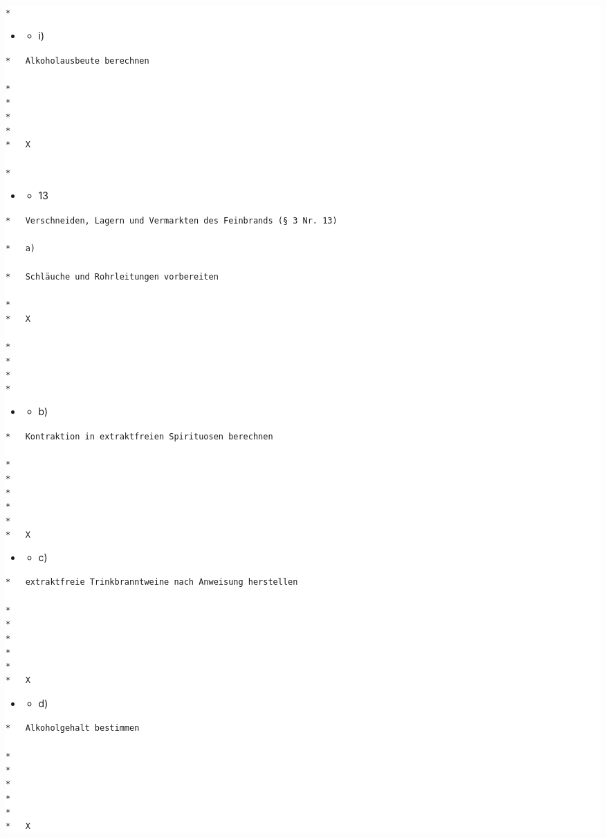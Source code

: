     *

*    *   i)

    *   Alkoholausbeute berechnen

    *
    *
    *
    *
    *   X

    *

*    *   13

    *   Verschneiden, Lagern und Vermarkten des Feinbrands (§ 3 Nr. 13)

    *   a)

    *   Schläuche und Rohrleitungen vorbereiten

    *
    *   X

    *
    *
    *
    *

*    *   b)

    *   Kontraktion in extraktfreien Spirituosen berechnen

    *
    *
    *
    *
    *
    *   X


*    *   c)

    *   extraktfreie Trinkbranntweine nach Anweisung herstellen

    *
    *
    *
    *
    *
    *   X


*    *   d)

    *   Alkoholgehalt bestimmen

    *
    *
    *
    *
    *
    *   X
